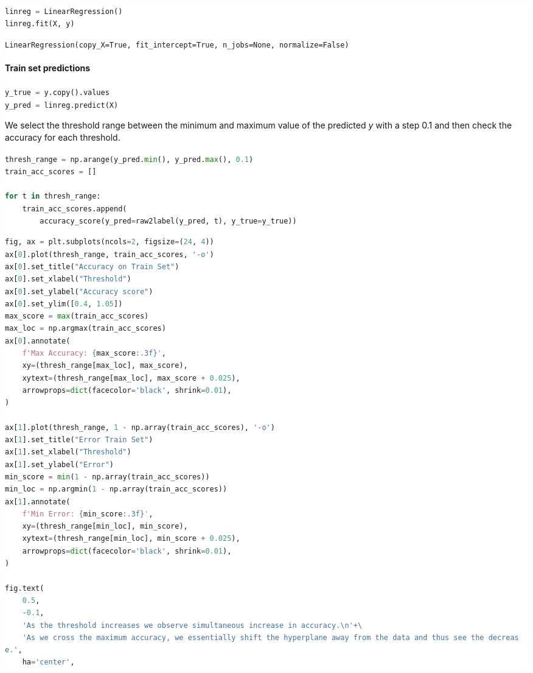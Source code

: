 
```python
linreg = LinearRegression()
linreg.fit(X, y)
```




    LinearRegression(copy_X=True, fit_intercept=True, n_jobs=None, normalize=False)



#### Train set predictions


```python
y_true = y.copy().values
y_pred = linreg.predict(X)
```

We select the threshold range between the minimum and maximum value of the predicted $y$ with a step 0.1 and then check the accuracy for each threshold.


```python
thresh_range = np.arange(y_pred.min(), y_pred.max(), 0.1)
train_acc_scores = []

for t in thresh_range:
    train_acc_scores.append(
        accuracy_score(y_pred=raw2label(y_pred, t), y_true=y_true))
```


```python
fig, ax = plt.subplots(ncols=2, figsize=(24, 4))
ax[0].plot(thresh_range, train_acc_scores, '-o')
ax[0].set_title("Accuracy on Train Set")
ax[0].set_xlabel("Threshold")
ax[0].set_ylabel("Accuracy score")
ax[0].set_ylim([0.4, 1.05])
max_score = max(train_acc_scores)
max_loc = np.argmax(train_acc_scores)
ax[0].annotate(
    f'Max Accuracy: {max_score:.3f}',
    xy=(thresh_range[max_loc], max_score),
    xytext=(thresh_range[max_loc], max_score + 0.025),
    arrowprops=dict(facecolor='black', shrink=0.01),
)

ax[1].plot(thresh_range, 1 - np.array(train_acc_scores), '-o')
ax[1].set_title("Error Train Set")
ax[1].set_xlabel("Threshold")
ax[1].set_ylabel("Error")
min_score = min(1 - np.array(train_acc_scores))
min_loc = np.argmin(1 - np.array(train_acc_scores))
ax[1].annotate(
    f'Min Error: {min_score:.3f}',
    xy=(thresh_range[min_loc], min_score),
    xytext=(thresh_range[min_loc], min_score + 0.025),
    arrowprops=dict(facecolor='black', shrink=0.01),
)

fig.text(
    0.5,
    -0.1,
    'As the threshold increases we observe simultaneous increase in accuracy.\n'+\
    'As we cross the maximum accuracy, we essentially shift the hyperplane away from the data and thus see the decrease.',
    ha='center',
```